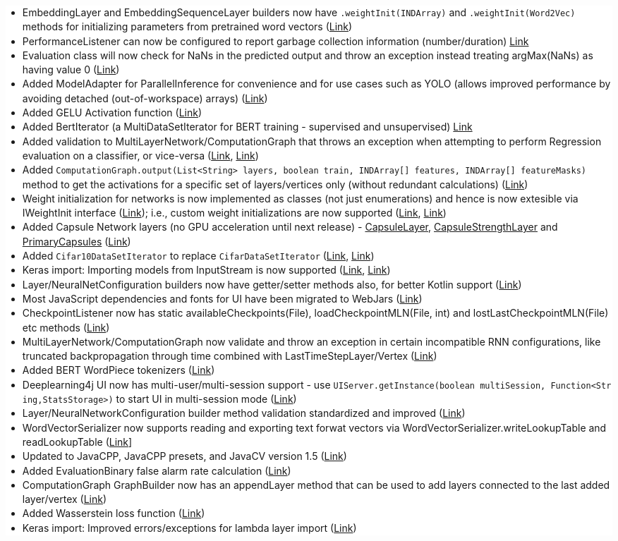 * EmbeddingLayer and EmbeddingSequenceLayer builders now have `.weightInit(INDArray)` and `.weightInit(Word2Vec)` methods for initializing parameters from pretrained word vectors \([Link](https://github.com/eclipse/deeplearning4j/pull/7173)\)
* PerformanceListener can now be configured to report garbage collection information \(number/duration\) [Link](https://github.com/eclipse/deeplearning4j/issues/6717)
* Evaluation class will now check for NaNs in the predicted output and throw an exception instead treating argMax\(NaNs\) as having value 0 \([Link](https://github.com/eclipse/deeplearning4j/issues/6748)\)
* Added ModelAdapter for ParallelInference for convenience and for use cases such as YOLO \(allows improved performance by avoiding detached \(out-of-workspace\) arrays\) \([Link](release-notes.md)\)
* Added GELU Activation function \([Link](https://github.com/eclipse/deeplearning4j/pull/7426)\)
* Added BertIterator \(a MultiDataSetIterator for BERT training - supervised and unsupervised\) [Link](https://github.com/eclipse/deeplearning4j/pull/7430)
* Added validation to MultiLayerNetwork/ComputationGraph that throws an exception when attempting to perform Regression evaluation on a classifier, or vice-versa \([Link](https://github.com/eclipse/deeplearning4j/issues/6735), [Link](https://github.com/eclipse/deeplearning4j/pull/6774)\)
* Added `ComputationGraph.output(List<String> layers, boolean train, INDArray[] features, INDArray[] featureMasks)` method to get the activations for a specific set of layers/vertices only \(without redundant calculations\) \([Link](https://github.com/eclipse/deeplearning4j/issues/6736)\)
* Weight initialization for networks is now implemented as classes \(not just enumerations\) and hence is now extesible via IWeightInit interface \([Link](https://github.com/eclipse/deeplearning4j/blob/master/deeplearning4j/deeplearning4j-nn/src/main/java/org/deeplearning4j/nn/weights/IWeightInit.java)\); i.e., custom weight initializations are now supported \([Link](https://github.com/eclipse/deeplearning4j/pull/6820), [Link](https://github.com/eclipse/deeplearning4j/issues/6813)\)
* Added Capsule Network layers \(no GPU acceleration until next release\) - [CapsuleLayer](https://github.com/eclipse/deeplearning4j/blob/master/deeplearning4j/deeplearning4j-nn/src/main/java/org/deeplearning4j/nn/conf/layers/CapsuleLayer.java), [CapsuleStrengthLayer](https://github.com/eclipse/deeplearning4j/blob/master/deeplearning4j/deeplearning4j-nn/src/main/java/org/deeplearning4j/nn/conf/layers/CapsuleStrengthLayer.java) and [PrimaryCapsules](https://github.com/eclipse/deeplearning4j/blob/master/deeplearning4j/deeplearning4j-nn/src/main/java/org/deeplearning4j/nn/conf/layers/PrimaryCapsules.java) \([Link](https://github.com/eclipse/deeplearning4j/pull/7391)\)
* Added `Cifar10DataSetIterator` to replace `CifarDataSetIterator` \([Link](https://github.com/eclipse/deeplearning4j/pull/6875), [Link](https://github.com/eclipse/deeplearning4j/issues/6834#issuecomment-446095723)\)
* Keras import: Importing models from InputStream is now supported \([Link](https://github.com/eclipse/deeplearning4j/issues/5594), [Link](https://github.com/eclipse/deeplearning4j/pull/6980)\)
* Layer/NeuralNetConfiguration builders now have getter/setter methods also, for better Kotlin support \([Link](https://github.com/eclipse/deeplearning4j/pull/6990)\)
* Most JavaScript dependencies and fonts for UI have been migrated to WebJars \([Link](https://github.com/eclipse/deeplearning4j/pull/7046)\)
* CheckpointListener now has static availableCheckpoints\(File\), loadCheckpointMLN\(File, int\) and lostLastCheckpointMLN\(File\) etc methods \([Link](https://github.com/eclipse/deeplearning4j/issues/7032)\)
* MultiLayerNetwork/ComputationGraph now validate and throw an exception in certain incompatible RNN configurations, like truncated backpropagation through time combined with LastTimeStepLayer/Vertex \([Link](https://github.com/eclipse/deeplearning4j/issues/6991)\)
* Added BERT WordPiece tokenizers \([Link](https://github.com/eclipse/deeplearning4j/pull/7141)\)
* Deeplearning4j UI now has multi-user/multi-session support - use `UIServer.getInstance(boolean multiSession, Function<String,StatsStorage>)` to start UI in multi-session mode \([Link](https://github.com/eclipse/deeplearning4j/pull/7185)\)
* Layer/NeuralNetworkConfiguration builder method validation standardized and improved \([Link](https://github.com/eclipse/deeplearning4j/pull/7218)\)
* WordVectorSerializer now supports reading and exporting text forwat vectors via WordVectorSerializer.writeLookupTable and readLookupTable \([Link](https://github.com/eclipse/deeplearning4j/pull/7219)\]
* Updated to JavaCPP, JavaCPP presets, and JavaCV version 1.5 \([Link](https://github.com/eclipse/deeplearning4j/pull/7296)\)
* Added EvaluationBinary false alarm rate calculation \([Link](https://github.com/eclipse/deeplearning4j/pull/7320)\)
* ComputationGraph GraphBuilder now has an appendLayer method that can be used to add layers connected to the last added layer/vertex \([Link](https://github.com/eclipse/deeplearning4j/pull/7403)\)
* Added Wasserstein loss function \([Link](https://github.com/eclipse/deeplearning4j/pull/7406)\)
* Keras import: Improved errors/exceptions for lambda layer import \([Link](https://github.com/eclipse/deeplearning4j/pull/7535)\)